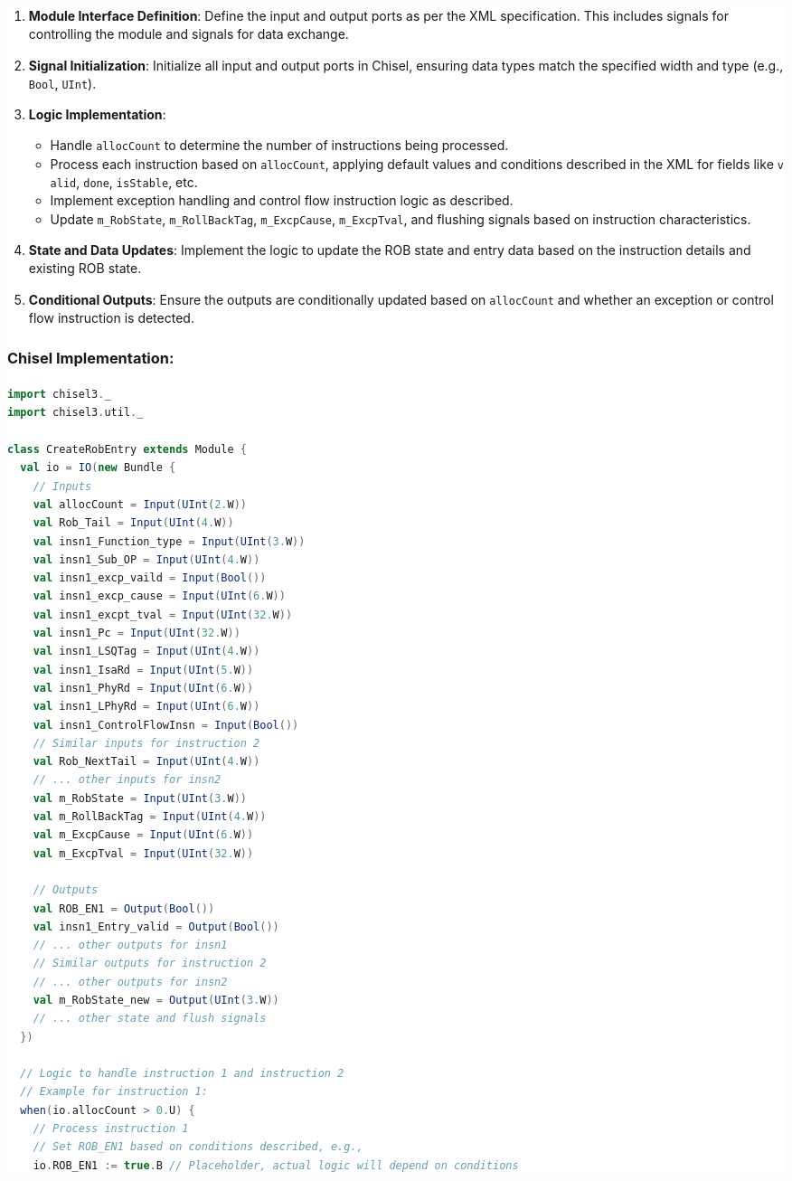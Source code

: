 1. **Module Interface Definition**: Define the input and output ports as per the XML specification. This includes signals for controlling the module and signals for data exchange.

2. **Signal Initialization**: Initialize all input and output ports in Chisel, ensuring data types match the specified width and type (e.g., `Bool`, `UInt`).

3. **Logic Implementation**:
   - Handle `allocCount` to determine the number of instructions being processed.
   - Process each instruction based on `allocCount`, applying default values and conditions described in the XML for fields like `valid`, `done`, `isStable`, etc.
   - Implement exception handling and control flow instruction logic as described.
   - Update `m_RobState`, `m_RollBackTag`, `m_ExcpCause`, `m_ExcpTval`, and flushing signals based on instruction characteristics.

4. **State and Data Updates**: Implement the logic to update the ROB state and entry data based on the instruction details and existing ROB state.

5. **Conditional Outputs**: Ensure the outputs are conditionally updated based on `allocCount` and whether an exception or control flow instruction is detected.

### Chisel Implementation:

```scala
import chisel3._
import chisel3.util._

class CreateRobEntry extends Module {
  val io = IO(new Bundle {
    // Inputs
    val allocCount = Input(UInt(2.W))
    val Rob_Tail = Input(UInt(4.W))
    val insn1_Function_type = Input(UInt(3.W))
    val insn1_Sub_OP = Input(UInt(4.W))
    val insn1_excp_vaild = Input(Bool())
    val insn1_excp_cause = Input(UInt(6.W))
    val insn1_excpt_tval = Input(UInt(32.W))
    val insn1_Pc = Input(UInt(32.W))
    val insn1_LSQTag = Input(UInt(4.W))
    val insn1_IsaRd = Input(UInt(5.W))
    val insn1_PhyRd = Input(UInt(6.W))
    val insn1_LPhyRd = Input(UInt(6.W))
    val insn1_ControlFlowInsn = Input(Bool())
    // Similar inputs for instruction 2
    val Rob_NextTail = Input(UInt(4.W))
    // ... other inputs for insn2
    val m_RobState = Input(UInt(3.W))
    val m_RollBackTag = Input(UInt(4.W))
    val m_ExcpCause = Input(UInt(6.W))
    val m_ExcpTval = Input(UInt(32.W))

    // Outputs
    val ROB_EN1 = Output(Bool())
    val insn1_Entry_valid = Output(Bool())
    // ... other outputs for insn1
    // Similar outputs for instruction 2
    // ... other outputs for insn2
    val m_RobState_new = Output(UInt(3.W))
    // ... other state and flush signals
  })

  // Logic to handle instruction 1 and instruction 2
  // Example for instruction 1:
  when(io.allocCount > 0.U) {
    // Process instruction 1
    // Set ROB_EN1 based on conditions described, e.g.,
    io.ROB_EN1 := true.B // Placeholder, actual logic will depend on conditions
```